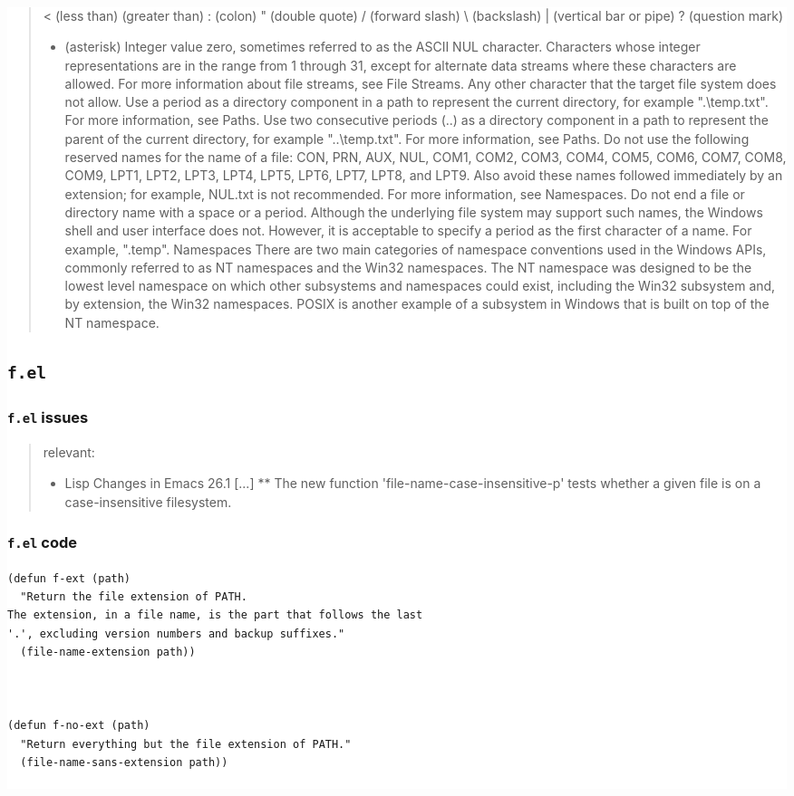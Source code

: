 > < (less than)
> (greater than)
> : (colon)
> " (double quote)
> / (forward slash)
> \ (backslash)
> | (vertical bar or pipe)
> ? (question mark)
> * (asterisk)
> Integer value zero, sometimes referred to as the ASCII NUL character.
> Characters whose integer representations are in the range from 1 through 31, except for alternate data streams where these characters are allowed. For more information about file streams, see File Streams.
> Any other character that the target file system does not allow.
> Use a period as a directory component in a path to represent the current directory, for example ".\temp.txt". For more information, see Paths.
> Use two consecutive periods (..) as a directory component in a path to represent the parent of the current directory, for example "..\temp.txt". For more information, see Paths.
> Do not use the following reserved names for the name of a file:
> CON, PRN, AUX, NUL, COM1, COM2, COM3, COM4, COM5, COM6, COM7, COM8, COM9, LPT1, LPT2, LPT3, LPT4, LPT5, LPT6, LPT7, LPT8, and LPT9. Also avoid these names followed immediately by an extension; for example, NUL.txt is not recommended. For more information, see Namespaces.
> Do not end a file or directory name with a space or a period. Although the underlying file system may support such names, the Windows shell and user interface does not. However, it is acceptable to specify a period as the first character of a name. For example, ".temp".
> Namespaces
> There are two main categories of namespace conventions used in the Windows APIs, commonly referred to as NT namespaces and the Win32 namespaces. The NT namespace was designed to be the lowest level namespace on which other subsystems and namespaces could exist, including the Win32 subsystem and, by extension, the Win32 namespaces. POSIX is another example of a subsystem in Windows that is built on top of the NT namespace. 
> 







## `f.el`

### `f.el` issues

> relevant:
> 
> * Lisp Changes in Emacs 26.1
> [...]
> ** The new function 'file-name-case-insensitive-p' tests whether a
> given file is on a case-insensitive filesystem.


### `f.el` code

```elisp
(defun f-ext (path)
  "Return the file extension of PATH.
The extension, in a file name, is the part that follows the last
'.', excluding version numbers and backup suffixes."
  (file-name-extension path))



(defun f-no-ext (path)
  "Return everything but the file extension of PATH."
  (file-name-sans-extension path))


```